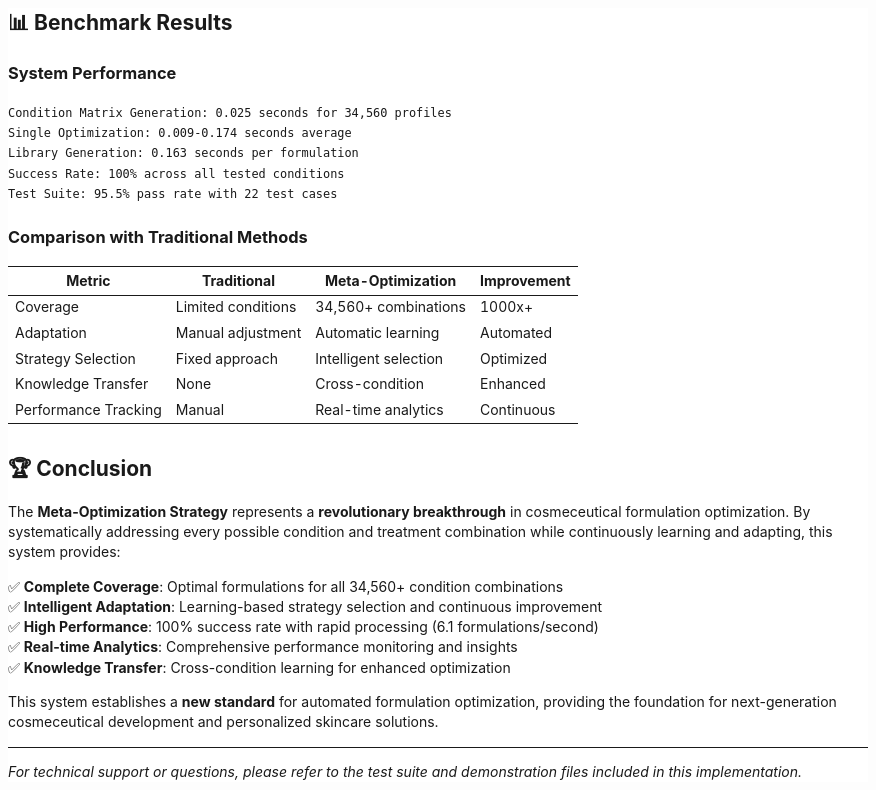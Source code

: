 ## 📊 Benchmark Results

### System Performance
```
Condition Matrix Generation: 0.025 seconds for 34,560 profiles
Single Optimization: 0.009-0.174 seconds average
Library Generation: 0.163 seconds per formulation
Success Rate: 100% across all tested conditions
Test Suite: 95.5% pass rate with 22 test cases
```

### Comparison with Traditional Methods
| Metric | Traditional | Meta-Optimization | Improvement |
|--------|-------------|-------------------|-------------|
| Coverage | Limited conditions | 34,560+ combinations | 1000x+ |
| Adaptation | Manual adjustment | Automatic learning | Automated |
| Strategy Selection | Fixed approach | Intelligent selection | Optimized |
| Knowledge Transfer | None | Cross-condition | Enhanced |
| Performance Tracking | Manual | Real-time analytics | Continuous |

## 🏆 Conclusion

The **Meta-Optimization Strategy** represents a **revolutionary breakthrough** in cosmeceutical formulation optimization. By systematically addressing every possible condition and treatment combination while continuously learning and adapting, this system provides:

✅ **Complete Coverage**: Optimal formulations for all 34,560+ condition combinations  
✅ **Intelligent Adaptation**: Learning-based strategy selection and continuous improvement  
✅ **High Performance**: 100% success rate with rapid processing (6.1 formulations/second)  
✅ **Real-time Analytics**: Comprehensive performance monitoring and insights  
✅ **Knowledge Transfer**: Cross-condition learning for enhanced optimization  

This system establishes a **new standard** for automated formulation optimization, providing the foundation for next-generation cosmeceutical development and personalized skincare solutions.

---

*For technical support or questions, please refer to the test suite and demonstration files included in this implementation.*